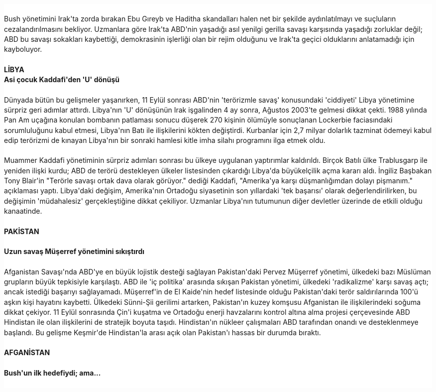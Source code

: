    <br/>
   Bush yönetimini Irak'ta zorda bırakan Ebu Gıreyb ve Haditha skandalları halen net bir şekilde aydınlatılmayı ve suçluların cezalandırılmasını bekliyor. Uzmanlara göre Irak'ta ABD'nin yaşadığı asıl yenilgi gerilla savaşı karşısında yaşadığı zorluklar değil; ABD bu savaşı sokakları kaybettiği, demokrasinin işlerliği olan bir rejim olduğunu ve Irak'ta geçici olduklarını anlatamadığı için kayboluyor.
   <br/>
   <br/>
   <b>
    LİBYA
    <br/>
    Asi çocuk Kaddafi'den 'U' dönüşü
   </b>
   <br/>
   <br/>
   Dünyada bütün bu gelişmeler yaşanırken, 11 Eylül sonrası ABD'nin 'terörizmle savaş' konusundaki 'ciddiyeti' Libya yönetimine sürpriz geri adımlar attırdı. Libya'nın 'U' dönüşünün Irak işgalinden 4 ay sonra, Ağustos 2003'te gelmesi dikkat çekti. 1988 yılında Pan Am uçağına konulan bombanın patlaması sonucu düşerek 270 kişinin ölümüyle sonuçlanan Lockerbie faciasındaki sorumluluğunu kabul etmesi, Libya'nın Batı ile ilişkilerini kökten değiştirdi. Kurbanlar için 2,7 milyar dolarlık tazminat ödemeyi kabul edip terörizmi de kınayan Libya'nın bir sonraki hamlesi kitle imha silahı programını ilga etmek oldu.
   <br/>
   <br/>
   Muammer Kaddafi yönetiminin sürpriz adımları sonrası bu ülkeye uygulanan yaptırımlar kaldırıldı. Birçok Batılı ülke Trablusgarp ile yeniden ilişki kurdu; ABD de terörü destekleyen ülkeler listesinden çıkardığı Libya'da büyükelçilik açma kararı aldı. İngiliz Başbakan Tony Blair'in "Terörle savaşı ortak dava olarak görüyor." dediği Kaddafi, "Amerika'ya karşı düşmanlığımdan dolayı pişmanım." açıklaması yaptı. Libya'daki değişim, Amerika'nın Ortadoğu siyasetinin son yıllardaki 'tek başarısı' olarak değerlendirilirken, bu değişimin 'müdahalesiz' gerçekleştiğine dikkat çekiliyor. Uzmanlar Libya'nın tutumunun diğer devletler üzerinde de etkili olduğu kanaatinde.
   <br/>
   <br/>
   <b>
    PAKİSTAN
    <br/>
    <br/>
    Uzun savaş Müşerref yönetimini sıkıştırdı
   </b>
   <br/>
   <br/>
   Afganistan Savaşı'nda ABD'ye en büyük lojistik desteği sağlayan Pakistan'daki Pervez Müşerref yönetimi, ülkedeki bazı Müslüman grupların büyük tepkisiyle karşılaştı. ABD ile 'iç politika' arasında sıkışan Pakistan yönetimi, ülkedeki 'radikalizme' karşı savaş açtı; ancak istediği başarıyı sağlayamadı. Müşerref'in de El Kaide'nin hedef listesinde olduğu Pakistan'daki terör saldırılarında 100'ü aşkın kişi hayatını kaybetti. Ülkedeki Sünni-Şii gerilimi artarken, Pakistan'ın kuzey komşusu Afganistan ile ilişkilerindeki soğuma dikkat çekiyor. 11 Eylül sonrasında Çin'i kuşatma ve Ortadoğu enerji havzalarını kontrol altına alma projesi çerçevesinde ABD Hindistan ile olan ilişkilerini de stratejik boyuta taşıdı. Hindistan'ın nükleer çalışmaları ABD tarafından onandı ve desteklenmeye başlandı. Bu gelişme Keşmir'de Hindistan'la arası açık olan Pakistan'ı hassas bir durumda bıraktı.
   <br/>
   <br/>
   <b>
    AFGANİSTAN
    <br/>
    <br/>
    Bush'un ilk hedefiydi; ama...
   </b>
   <br/>
   <br/>